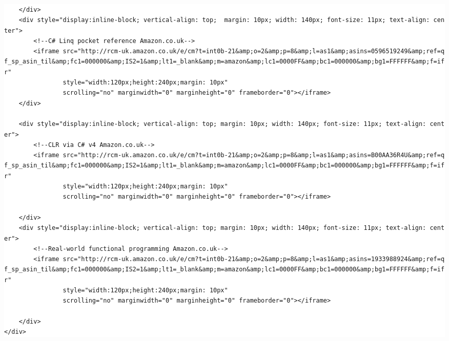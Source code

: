 		</div>
		<div style="display:inline-block; vertical-align: top;  margin: 10px; width: 140px; font-size: 11px; text-align: center">
			<!--C# Linq pocket reference Amazon.co.uk-->
			<iframe src="http://rcm-uk.amazon.co.uk/e/cm?t=int0b-21&amp;o=2&amp;p=8&amp;l=as1&amp;asins=0596519249&amp;ref=qf_sp_asin_til&amp;fc1=000000&amp;IS2=1&amp;lt1=_blank&amp;m=amazon&amp;lc1=0000FF&amp;bc1=000000&amp;bg1=FFFFFF&amp;f=ifr" 
					style="width:120px;height:240px;margin: 10px" 
					scrolling="no" marginwidth="0" marginheight="0" frameborder="0"></iframe>
		</div>

		<div style="display:inline-block; vertical-align: top; margin: 10px; width: 140px; font-size: 11px; text-align: center">
			<!--CLR via C# v4 Amazon.co.uk-->
			<iframe src="http://rcm-uk.amazon.co.uk/e/cm?t=int0b-21&amp;o=2&amp;p=8&amp;l=as1&amp;asins=B00AA36R4U&amp;ref=qf_sp_asin_til&amp;fc1=000000&amp;IS2=1&amp;lt1=_blank&amp;m=amazon&amp;lc1=0000FF&amp;bc1=000000&amp;bg1=FFFFFF&amp;f=ifr" 
					style="width:120px;height:240px;margin: 10px" 
					scrolling="no" marginwidth="0" marginheight="0" frameborder="0"></iframe>

		</div>
		<div style="display:inline-block; vertical-align: top; margin: 10px; width: 140px; font-size: 11px; text-align: center">
			<!--Real-world functional programming Amazon.co.uk-->
			<iframe src="http://rcm-uk.amazon.co.uk/e/cm?t=int0b-21&amp;o=2&amp;p=8&amp;l=as1&amp;asins=1933988924&amp;ref=qf_sp_asin_til&amp;fc1=000000&amp;IS2=1&amp;lt1=_blank&amp;m=amazon&amp;lc1=0000FF&amp;bc1=000000&amp;bg1=FFFFFF&amp;f=ifr" 
					style="width:120px;height:240px;margin: 10px" 
					scrolling="no" marginwidth="0" marginheight="0" frameborder="0"></iframe>

		</div>           
	</div>
</div>